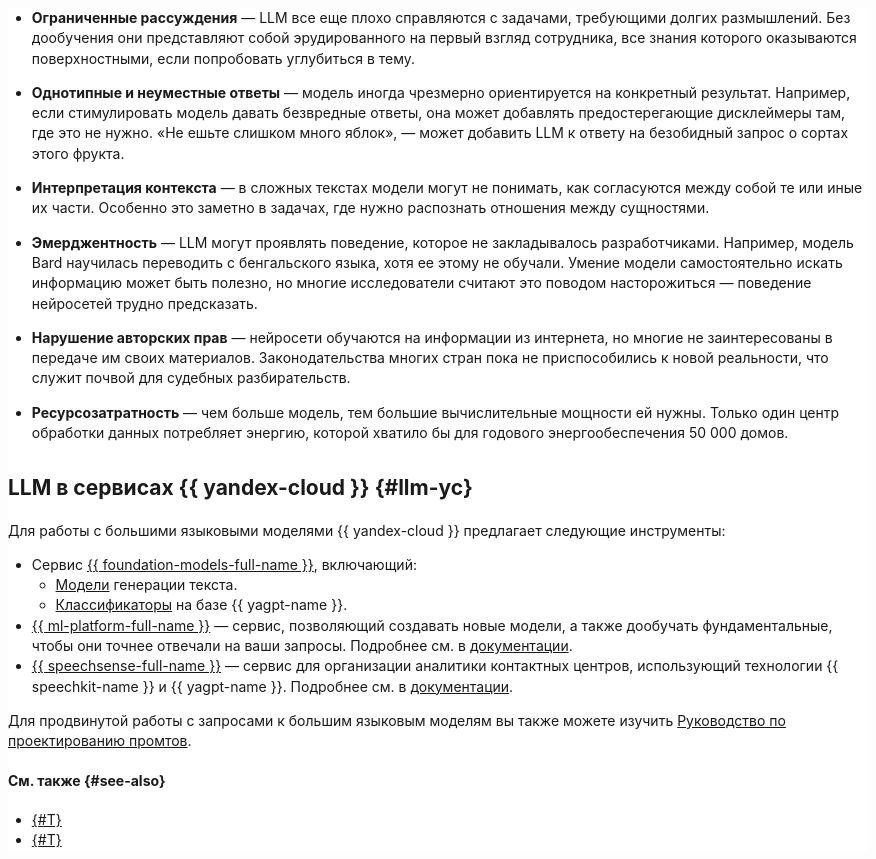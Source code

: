 * **Ограниченные рассуждения** — LLM все еще плохо справляются с задачами, требующими долгих размышлений. Без дообучения они представляют собой эрудированного на первый взгляд сотрудника, все знания которого оказываются поверхностными, если попробовать углубиться в тему.

* **Однотипные и неуместные ответы** — модель иногда чрезмерно ориентируется на конкретный результат. Например, если стимулировать модель давать безвредные ответы, она может добавлять предостерегающие дисклеймеры там, где это не нужно. «Не ешьте слишком много яблок», — может добавить LLM к ответу на безобидный запрос о сортах этого фрукта.

* **Интерпретация контекста** — в сложных текстах модели могут не понимать, как согласуются между собой те или иные их части. Особенно это заметно в задачах, где нужно распознать отношения между сущностями.

* **Эмерджентность** — LLM могут проявлять поведение, которое не закладывалось разработчиками. Например, модель Bard научилась переводить с бенгальского языка, хотя ее этому не обучали. Умение модели самостоятельно искать информацию может быть полезно, но многие исследователи считают это поводом насторожиться — поведение нейросетей трудно предсказать.

* **Нарушение авторских прав** — нейросети обучаются на информации из интернета, но многие не заинтересованы в передаче им своих материалов. Законодательства многих стран пока не приспособились к новой реальности, что служит почвой для судебных разбирательств.

* **Ресурсозатратность** — чем больше модель, тем большие вычислительные мощности ей нужны. Только один центр обработки данных потребляет энергию, которой хватило бы для годового энергообеспечения 50 000 домов.

## LLM в сервисах {{ yandex-cloud }} {#llm-yc}

Для работы с большими языковыми моделями {{ yandex-cloud }} предлагает следующие инструменты:

* Сервис [{{ foundation-models-full-name }}](/services/ai-studio/), включающий:
  * [Модели](../ai-studio/concepts/generation/models.md) генерации текста.
  * [Классификаторы](../ai-studio/concepts/classifier/index.md) на базе {{ yagpt-name }}.
* [{{ ml-platform-full-name }}](/services/datasphere/) — сервис, позволяющий создавать новые модели, а также дообучать фундаментальные, чтобы они точнее отвечали на ваши запросы. Подробнее см. в [документации](../datasphere/).
* [{{ speechsense-full-name }}](/services/speechsense/) — сервис для организации аналитики контактных центров, использующий технологии {{ speechkit-name }} и {{ yagpt-name }}. Подробнее см. в [документации](../speechsense/).

Для продвинутой работы с запросами к большим языковым моделям вы также можете изучить [Руководство по проектированию промтов](../ai-studio/gpt-prompting-guide/about.md).

#### См. также {#see-also}

* [{#T}](ml-models.md)
* [{#T}](chat-bot.md)
